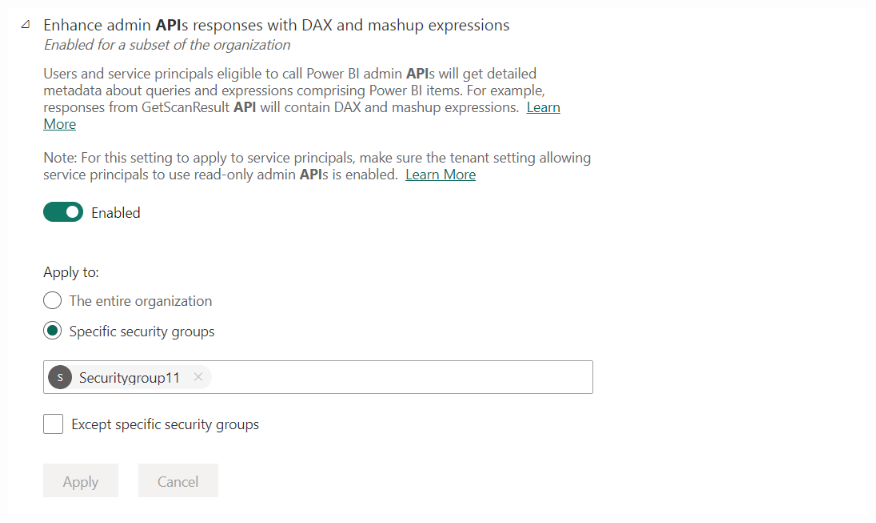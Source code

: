 <img src="./media/image41.png" style="width:6.40055in;height:5.22545in"
alt="A screenshot of a computer Description automatically generated" />
